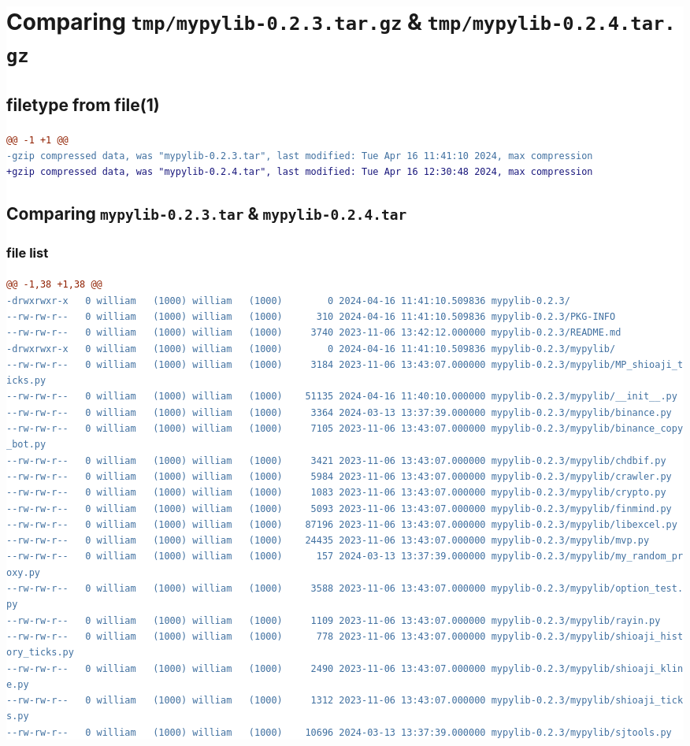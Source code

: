 # Comparing `tmp/mypylib-0.2.3.tar.gz` & `tmp/mypylib-0.2.4.tar.gz`

## filetype from file(1)

```diff
@@ -1 +1 @@
-gzip compressed data, was "mypylib-0.2.3.tar", last modified: Tue Apr 16 11:41:10 2024, max compression
+gzip compressed data, was "mypylib-0.2.4.tar", last modified: Tue Apr 16 12:30:48 2024, max compression
```

## Comparing `mypylib-0.2.3.tar` & `mypylib-0.2.4.tar`

### file list

```diff
@@ -1,38 +1,38 @@
-drwxrwxr-x   0 william   (1000) william   (1000)        0 2024-04-16 11:41:10.509836 mypylib-0.2.3/
--rw-rw-r--   0 william   (1000) william   (1000)      310 2024-04-16 11:41:10.509836 mypylib-0.2.3/PKG-INFO
--rw-rw-r--   0 william   (1000) william   (1000)     3740 2023-11-06 13:42:12.000000 mypylib-0.2.3/README.md
-drwxrwxr-x   0 william   (1000) william   (1000)        0 2024-04-16 11:41:10.509836 mypylib-0.2.3/mypylib/
--rw-rw-r--   0 william   (1000) william   (1000)     3184 2023-11-06 13:43:07.000000 mypylib-0.2.3/mypylib/MP_shioaji_ticks.py
--rw-rw-r--   0 william   (1000) william   (1000)    51135 2024-04-16 11:40:10.000000 mypylib-0.2.3/mypylib/__init__.py
--rw-rw-r--   0 william   (1000) william   (1000)     3364 2024-03-13 13:37:39.000000 mypylib-0.2.3/mypylib/binance.py
--rw-rw-r--   0 william   (1000) william   (1000)     7105 2023-11-06 13:43:07.000000 mypylib-0.2.3/mypylib/binance_copy_bot.py
--rw-rw-r--   0 william   (1000) william   (1000)     3421 2023-11-06 13:43:07.000000 mypylib-0.2.3/mypylib/chdbif.py
--rw-rw-r--   0 william   (1000) william   (1000)     5984 2023-11-06 13:43:07.000000 mypylib-0.2.3/mypylib/crawler.py
--rw-rw-r--   0 william   (1000) william   (1000)     1083 2023-11-06 13:43:07.000000 mypylib-0.2.3/mypylib/crypto.py
--rw-rw-r--   0 william   (1000) william   (1000)     5093 2023-11-06 13:43:07.000000 mypylib-0.2.3/mypylib/finmind.py
--rw-rw-r--   0 william   (1000) william   (1000)    87196 2023-11-06 13:43:07.000000 mypylib-0.2.3/mypylib/libexcel.py
--rw-rw-r--   0 william   (1000) william   (1000)    24435 2023-11-06 13:43:07.000000 mypylib-0.2.3/mypylib/mvp.py
--rw-rw-r--   0 william   (1000) william   (1000)      157 2024-03-13 13:37:39.000000 mypylib-0.2.3/mypylib/my_random_proxy.py
--rw-rw-r--   0 william   (1000) william   (1000)     3588 2023-11-06 13:43:07.000000 mypylib-0.2.3/mypylib/option_test.py
--rw-rw-r--   0 william   (1000) william   (1000)     1109 2023-11-06 13:43:07.000000 mypylib-0.2.3/mypylib/rayin.py
--rw-rw-r--   0 william   (1000) william   (1000)      778 2023-11-06 13:43:07.000000 mypylib-0.2.3/mypylib/shioaji_history_ticks.py
--rw-rw-r--   0 william   (1000) william   (1000)     2490 2023-11-06 13:43:07.000000 mypylib-0.2.3/mypylib/shioaji_kline.py
--rw-rw-r--   0 william   (1000) william   (1000)     1312 2023-11-06 13:43:07.000000 mypylib-0.2.3/mypylib/shioaji_ticks.py
--rw-rw-r--   0 william   (1000) william   (1000)    10696 2024-03-13 13:37:39.000000 mypylib-0.2.3/mypylib/sjtools.py
```
